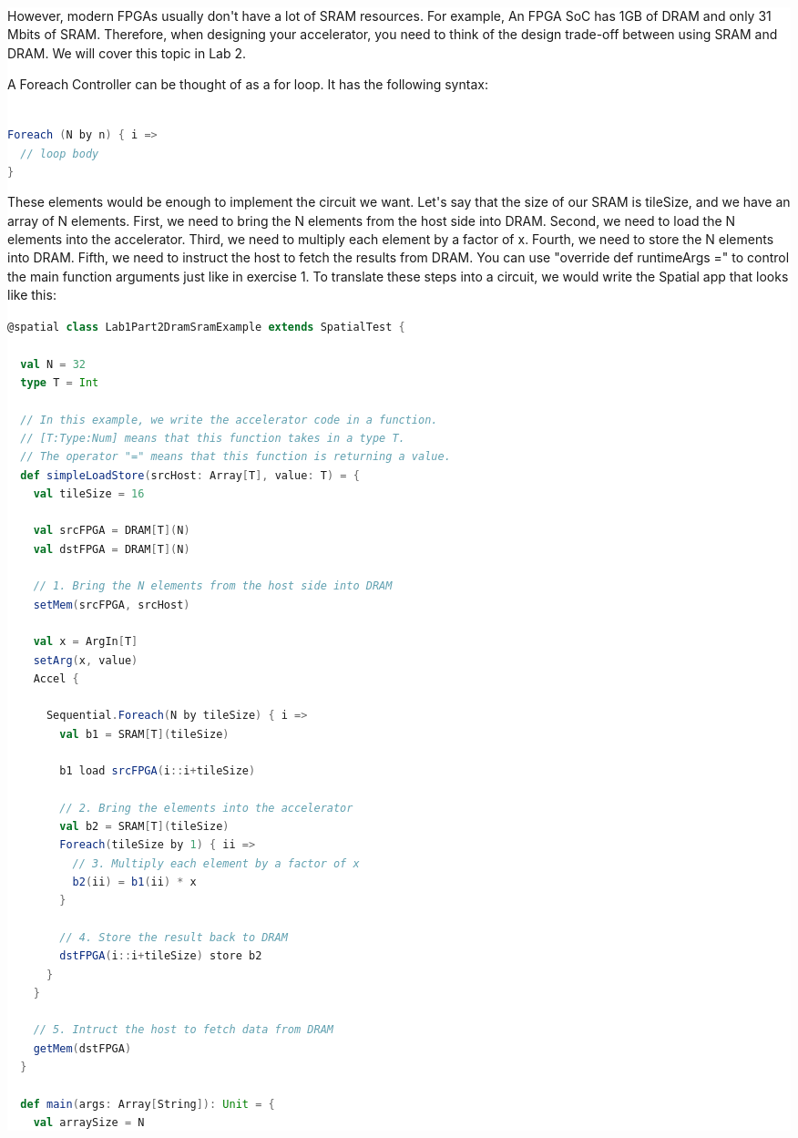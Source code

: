 However, modern FPGAs usually don't have a lot of SRAM resources. For example, An FPGA SoC has 1GB of DRAM and only 31 Mbits of SRAM. Therefore, when designing your accelerator, you need to think of the design trade-off between using SRAM and DRAM. We will cover this topic in Lab 2.

A Foreach Controller can be thought of as a for loop. It has the following syntax:
```scala

Foreach (N by n) { i =>
  // loop body
}
```

These elements would be enough to implement the circuit we want. Let's say that the size of our SRAM is tileSize, and we have an array of N elements. First, we need to bring the N elements from the host side into DRAM. Second, we need to load the N elements into the accelerator. Third, we need to multiply each element by a factor of x. Fourth, we need to store the N elements into DRAM. Fifth, we need to instruct the host to fetch the results from DRAM. You can use "override def runtimeArgs =" to control the main function arguments just like in exercise 1. To translate these steps into a circuit, we would write the Spatial app that looks like this:

```scala
@spatial class Lab1Part2DramSramExample extends SpatialTest {

  val N = 32
  type T = Int

  // In this example, we write the accelerator code in a function.
  // [T:Type:Num] means that this function takes in a type T.
  // The operator "=" means that this function is returning a value.
  def simpleLoadStore(srcHost: Array[T], value: T) = {
    val tileSize = 16

    val srcFPGA = DRAM[T](N)
    val dstFPGA = DRAM[T](N)

    // 1. Bring the N elements from the host side into DRAM
    setMem(srcFPGA, srcHost)

    val x = ArgIn[T]
    setArg(x, value)
    Accel {

      Sequential.Foreach(N by tileSize) { i =>
        val b1 = SRAM[T](tileSize)

        b1 load srcFPGA(i::i+tileSize)

        // 2. Bring the elements into the accelerator
        val b2 = SRAM[T](tileSize)
        Foreach(tileSize by 1) { ii =>
          // 3. Multiply each element by a factor of x
          b2(ii) = b1(ii) * x
        }

        // 4. Store the result back to DRAM
        dstFPGA(i::i+tileSize) store b2
      }
    }

    // 5. Intruct the host to fetch data from DRAM
    getMem(dstFPGA)
  }

  def main(args: Array[String]): Unit = {
    val arraySize = N
```